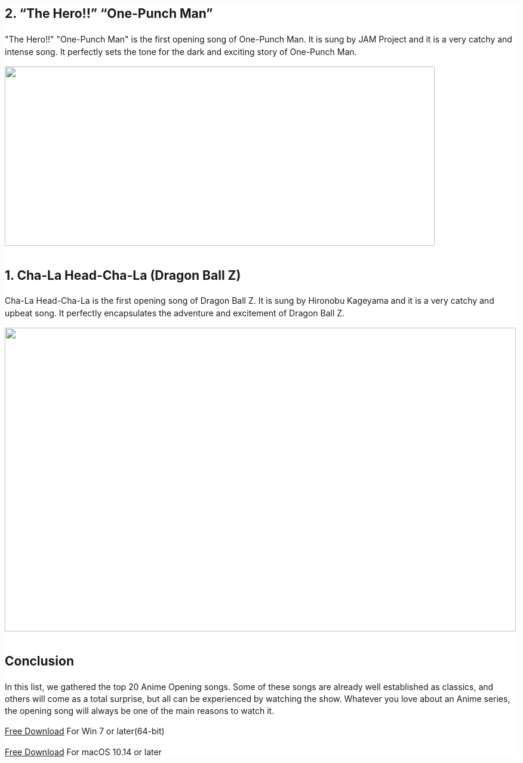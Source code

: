 ## 2\. “The Hero!!” “One-Punch Man”

"The Hero!!" "One-Punch Man" is the first opening song of One-Punch Man. It is sung by JAM Project and it is a very catchy and intense song. It perfectly sets the tone for the dark and exciting story of One-Punch Man.


<a href="https://25home.pxf.io/c/5597632/2090698/16836" target="_top" id="2090698"><img src="//a.impactradius-go.com/display-ad/16836-2090698" border="0" alt="" width="720" height="300"/></a>

## 1\. Cha-La Head-Cha-La (Dragon Ball Z)

Cha-La Head-Cha-La is the first opening song of Dragon Ball Z. It is sung by Hironobu Kageyama and it is a very catchy and upbeat song. It perfectly encapsulates the adventure and excitement of Dragon Ball Z.


<a href="https://coinrule.sjv.io/c/5597632/1958379/18409" target="_top" id="1958379"><img src="//a.impactradius-go.com/display-ad/18409-1958379" border="0" alt="" width="856" height="508"/></a><img height="0" width="0" src="https://imp.pxf.io/i/5597632/1958379/18409" style="position:absolute;visibility:hidden;" border="0" />

## Conclusion

In this list, we gathered the top 20 Anime Opening songs. Some of these songs are already well established as classics, and others will come as a total surprise, but all can be experienced by watching the show. Whatever you love about an Anime series, the opening song will always be one of the main reasons to watch it.

[Free Download](https://tools.techidaily.com/wondershare/filmora/download/) For Win 7 or later(64-bit)

[Free Download](https://tools.techidaily.com/wondershare/filmora/download/) For macOS 10.14 or later

<ins class="adsbygoogle"
     style="display:block"
     data-ad-format="autorelaxed"
     data-ad-client="ca-pub-7571918770474297"
     data-ad-slot="1223367746"></ins>

<ins class="adsbygoogle"
     style="display:block"
     data-ad-format="autorelaxed"
     data-ad-client="ca-pub-7571918770474297"
     data-ad-slot="1223367746"></ins>



<ins class="adsbygoogle"
     style="display:block"
     data-ad-client="ca-pub-7571918770474297"
     data-ad-slot="8358498916"
     data-ad-format="auto"
     data-full-width-responsive="true"></ins>




